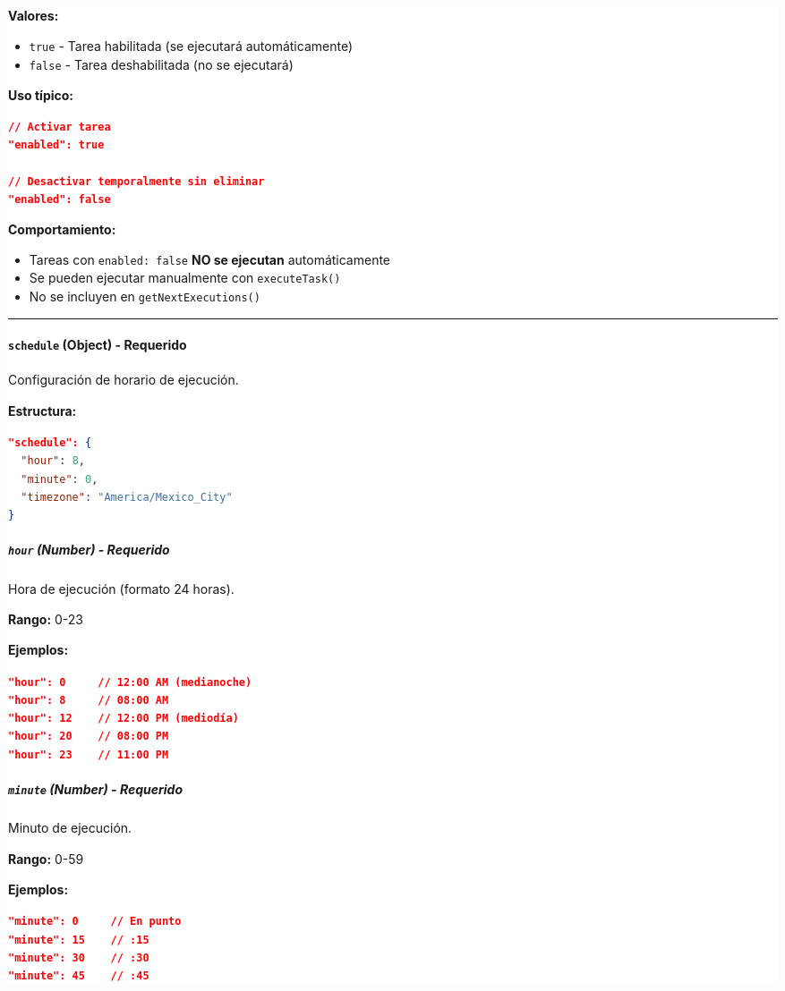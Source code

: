 **Valores:**
- `true` - Tarea habilitada (se ejecutará automáticamente)
- `false` - Tarea deshabilitada (no se ejecutará)

**Uso típico:**
```json
// Activar tarea
"enabled": true

// Desactivar temporalmente sin eliminar
"enabled": false
```

**Comportamiento:**
- Tareas con `enabled: false` **NO se ejecutan** automáticamente
- Se pueden ejecutar manualmente con `executeTask()`
- No se incluyen en `getNextExecutions()`

---

#### `schedule` (Object) - **Requerido**
Configuración de horario de ejecución.

**Estructura:**
```json
"schedule": {
  "hour": 8,
  "minute": 0,
  "timezone": "America/Mexico_City"
}
```

##### `hour` (Number) - **Requerido**
Hora de ejecución (formato 24 horas).

**Rango:** 0-23

**Ejemplos:**
```json
"hour": 0     // 12:00 AM (medianoche)
"hour": 8     // 08:00 AM
"hour": 12    // 12:00 PM (mediodía)
"hour": 20    // 08:00 PM
"hour": 23    // 11:00 PM
```

##### `minute` (Number) - **Requerido**
Minuto de ejecución.

**Rango:** 0-59

**Ejemplos:**
```json
"minute": 0     // En punto
"minute": 15    // :15
"minute": 30    // :30
"minute": 45    // :45
```
